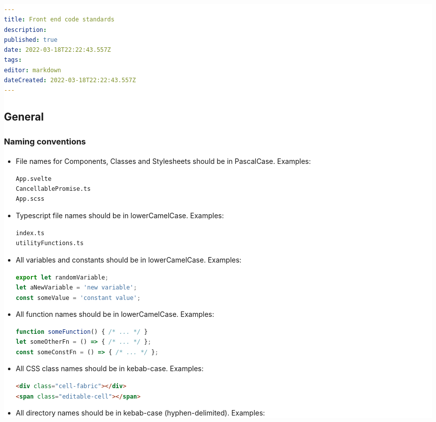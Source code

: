 ```yaml
---
title: Front end code standards
description: 
published: true
date: 2022-03-18T22:22:43.557Z
tags: 
editor: markdown
dateCreated: 2022-03-18T22:22:43.557Z
---
```


## General

### Naming conventions

* File names for Components, Classes and Stylesheets should be in PascalCase. Examples:
    
    ```txt
    App.svelte
    CancellablePromise.ts
    App.scss
    ```

* Typescript file names should be in lowerCamelCase. Examples:
    
    ```txt
    index.ts
    utilityFunctions.ts
    ```

* All variables and constants should be in lowerCamelCase. Examples:
    
    ```javascript
    export let randomVariable;
    let aNewVariable = 'new variable';
    const someValue = 'constant value';
    ```

* All function names should be in lowerCamelCase. Examples:
    
    ```javascript
    function someFunction() { /* ... */ }
    let someOtherFn = () => { /* ... */ };
    const someConstFn = () => { /* ... */ };
    ```

* All CSS class names should be in kebab-case. Examples:

  ```html
  <div class="cell-fabric"></div>
  <span class="editable-cell"></span>
  ```

* All directory names should be in kebab-case (hyphen-delimited). Examples:
    